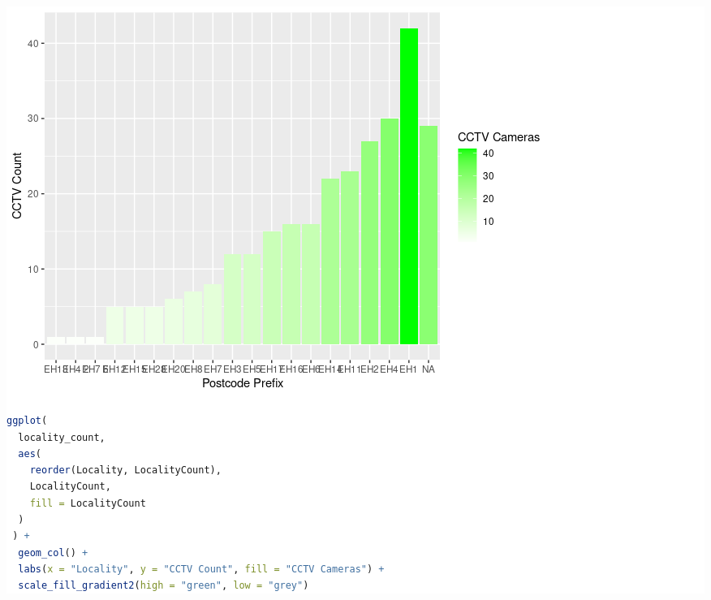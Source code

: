 ![](data_input_preview_files/figure-gfm/postcode_counts-1.png)

``` r
ggplot(
  locality_count,
  aes(
    reorder(Locality, LocalityCount),
    LocalityCount,
    fill = LocalityCount
  )
 ) +
  geom_col() +
  labs(x = "Locality", y = "CCTV Count", fill = "CCTV Cameras") +
  scale_fill_gradient2(high = "green", low = "grey")
```
